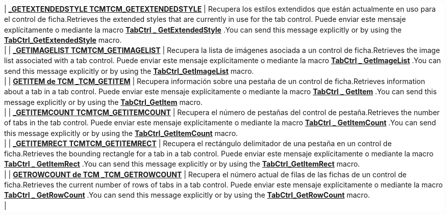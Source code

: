 | [<span data-ttu-id="ba4e1-225">**\_GETEXTENDEDSTYLE TCM**</span><span class="sxs-lookup"><span data-stu-id="ba4e1-225">**TCM\_GETEXTENDEDSTYLE**</span></span>](tcm-getextendedstyle.md) | <span data-ttu-id="ba4e1-226">Recupera los estilos extendidos que están actualmente en uso para el control de ficha.</span><span class="sxs-lookup"><span data-stu-id="ba4e1-226">Retrieves the extended styles that are currently in use for the tab control.</span></span> <span data-ttu-id="ba4e1-227">Puede enviar este mensaje explícitamente o mediante la macro [**TabCtrl \_ GetExtendedStyle**](/windows/desktop/api/Commctrl/nf-commctrl-tabctrl_getextendedstyle) .</span><span class="sxs-lookup"><span data-stu-id="ba4e1-227">You can send this message explicitly or by using the [**TabCtrl\_GetExtendedStyle**](/windows/desktop/api/Commctrl/nf-commctrl-tabctrl_getextendedstyle) macro.</span></span> <br/>                                                                                                        |
| [<span data-ttu-id="ba4e1-228">**\_GETIMAGELIST TCM**</span><span class="sxs-lookup"><span data-stu-id="ba4e1-228">**TCM\_GETIMAGELIST**</span></span>](tcm-getimagelist.md)         | <span data-ttu-id="ba4e1-229">Recupera la lista de imágenes asociada a un control de ficha.</span><span class="sxs-lookup"><span data-stu-id="ba4e1-229">Retrieves the image list associated with a tab control.</span></span> <span data-ttu-id="ba4e1-230">Puede enviar este mensaje explícitamente o mediante la macro [**TabCtrl \_ GetImageList**](/windows/desktop/api/Commctrl/nf-commctrl-tabctrl_getimagelist) .</span><span class="sxs-lookup"><span data-stu-id="ba4e1-230">You can send this message explicitly or by using the [**TabCtrl\_GetImageList**](/windows/desktop/api/Commctrl/nf-commctrl-tabctrl_getimagelist) macro.</span></span> <br/>                                                                                                                                     |
| [<span data-ttu-id="ba4e1-231">**GETITEM de TCM \_**</span><span class="sxs-lookup"><span data-stu-id="ba4e1-231">**TCM\_GETITEM**</span></span>](tcm-getitem.md)                   | <span data-ttu-id="ba4e1-232">Recupera información sobre una pestaña de un control de ficha.</span><span class="sxs-lookup"><span data-stu-id="ba4e1-232">Retrieves information about a tab in a tab control.</span></span> <span data-ttu-id="ba4e1-233">Puede enviar este mensaje explícitamente o mediante la macro [**TabCtrl \_ GetItem**](/windows/desktop/api/Commctrl/nf-commctrl-tabctrl_getitem) .</span><span class="sxs-lookup"><span data-stu-id="ba4e1-233">You can send this message explicitly or by using the [**TabCtrl\_GetItem**](/windows/desktop/api/Commctrl/nf-commctrl-tabctrl_getitem) macro.</span></span><br/>                                                                                                                                                    |
| [<span data-ttu-id="ba4e1-234">**\_GETITEMCOUNT TCM**</span><span class="sxs-lookup"><span data-stu-id="ba4e1-234">**TCM\_GETITEMCOUNT**</span></span>](tcm-getitemcount.md)         | <span data-ttu-id="ba4e1-235">Recupera el número de pestañas del control de pestaña.</span><span class="sxs-lookup"><span data-stu-id="ba4e1-235">Retrieves the number of tabs in the tab control.</span></span> <span data-ttu-id="ba4e1-236">Puede enviar este mensaje explícitamente o mediante la macro [**TabCtrl \_ GetItemCount**](/windows/desktop/api/Commctrl/nf-commctrl-tabctrl_getitemcount) .</span><span class="sxs-lookup"><span data-stu-id="ba4e1-236">You can send this message explicitly or by using the [**TabCtrl\_GetItemCount**](/windows/desktop/api/Commctrl/nf-commctrl-tabctrl_getitemcount) macro.</span></span> <br/>                                                                                                                                            |
| [<span data-ttu-id="ba4e1-237">**\_GETITEMRECT TCM**</span><span class="sxs-lookup"><span data-stu-id="ba4e1-237">**TCM\_GETITEMRECT**</span></span>](tcm-getitemrect.md)           | <span data-ttu-id="ba4e1-238">Recupera el rectángulo delimitador de una pestaña en un control de ficha.</span><span class="sxs-lookup"><span data-stu-id="ba4e1-238">Retrieves the bounding rectangle for a tab in a tab control.</span></span> <span data-ttu-id="ba4e1-239">Puede enviar este mensaje explícitamente o mediante la macro [**TabCtrl \_ GetItemRect**](/windows/desktop/api/Commctrl/nf-commctrl-tabctrl_getitemrect) .</span><span class="sxs-lookup"><span data-stu-id="ba4e1-239">You can send this message explicitly or by using the [**TabCtrl\_GetItemRect**](/windows/desktop/api/Commctrl/nf-commctrl-tabctrl_getitemrect) macro.</span></span> <br/>                                                                                                                                  |
| [<span data-ttu-id="ba4e1-240">**GETROWCOUNT de TCM \_**</span><span class="sxs-lookup"><span data-stu-id="ba4e1-240">**TCM\_GETROWCOUNT**</span></span>](tcm-getrowcount.md)           | <span data-ttu-id="ba4e1-241">Recupera el número actual de filas de las fichas de un control de ficha.</span><span class="sxs-lookup"><span data-stu-id="ba4e1-241">Retrieves the current number of rows of tabs in a tab control.</span></span> <span data-ttu-id="ba4e1-242">Puede enviar este mensaje explícitamente o mediante la macro [**TabCtrl \_ GetRowCount**](/windows/desktop/api/Commctrl/nf-commctrl-tabctrl_getrowcount) .</span><span class="sxs-lookup"><span data-stu-id="ba4e1-242">You can send this message explicitly or by using the [**TabCtrl\_GetRowCount**](/windows/desktop/api/Commctrl/nf-commctrl-tabctrl_getrowcount) macro.</span></span> <br/>                                                                                                                                |